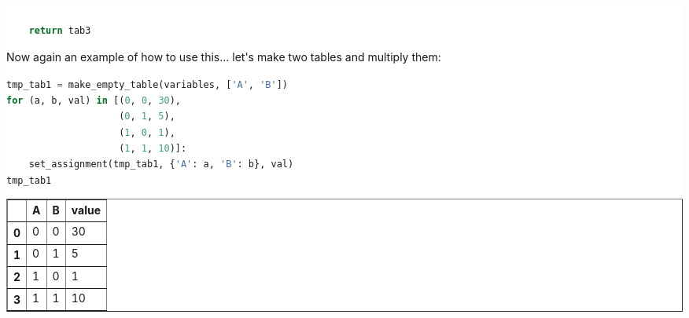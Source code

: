 ```python
    
    return tab3
```

Now again an example of how to use this... let's make two tables and multiply them:


```python
tmp_tab1 = make_empty_table(variables, ['A', 'B'])
for (a, b, val) in [(0, 0, 30),
                    (0, 1, 5),
                    (1, 0, 1),
                    (1, 1, 10)]:
    set_assignment(tmp_tab1, {'A': a, 'B': b}, val)
tmp_tab1
```




<div>
<table border="1" class="dataframe">
  <thead>
    <tr style="text-align: right;">
      <th></th>
      <th>A</th>
      <th>B</th>
      <th>value</th>
    </tr>
  </thead>
  <tbody>
    <tr>
      <th>0</th>
      <td>0</td>
      <td>0</td>
      <td>30</td>
    </tr>
    <tr>
      <th>1</th>
      <td>0</td>
      <td>1</td>
      <td>5</td>
    </tr>
    <tr>
      <th>2</th>
      <td>1</td>
      <td>0</td>
      <td>1</td>
    </tr>
    <tr>
      <th>3</th>
      <td>1</td>
      <td>1</td>
      <td>10</td>
    </tr>
  </tbody>
</table>
</div>


[phi]: https://latex.codecogs.com/png.latex?\inline&space;\dpi{110}&space;\large&space;\phi
[phi_0]: https://latex.codecogs.com/png.latex?\inline&space;\dpi{110}&space;\large&space;\phi_0
[phi_1]: https://latex.codecogs.com/png.latex?\inline&space;\dpi{110}&space;\large&space;\phi_1
[phi_2]: https://latex.codecogs.com/png.latex?\inline&space;\dpi{110}&space;\large&space;\phi_2
[phi_3]: https://latex.codecogs.com/png.latex?\inline&space;\dpi{110}&space;\large&space;\phi_3
[a_0]: https://latex.codecogs.com/png.latex?\inline&space;\dpi{110}&space;\large&space;a_0
[a_1]: https://latex.codecogs.com/png.latex?\inline&space;\dpi{110}&space;\large&space;a_1
[b_0]: https://latex.codecogs.com/png.latex?\inline&space;\dpi{110}&space;\large&space;b_0
[b_1]: https://latex.codecogs.com/png.latex?\inline&space;\dpi{110}&space;\large&space;b_1
[c_0]: https://latex.codecogs.com/png.latex?\inline&space;\dpi{110}&space;\large&space;c_0
[c_1]: https://latex.codecogs.com/png.latex?\inline&space;\dpi{110}&space;\large&space;c_1
[d_0]: https://latex.codecogs.com/png.latex?\inline&space;\dpi{110}&space;\large&space;d_0
[d_1]: https://latex.codecogs.com/png.latex?\inline&space;\dpi{110}&space;\large&space;d_1
